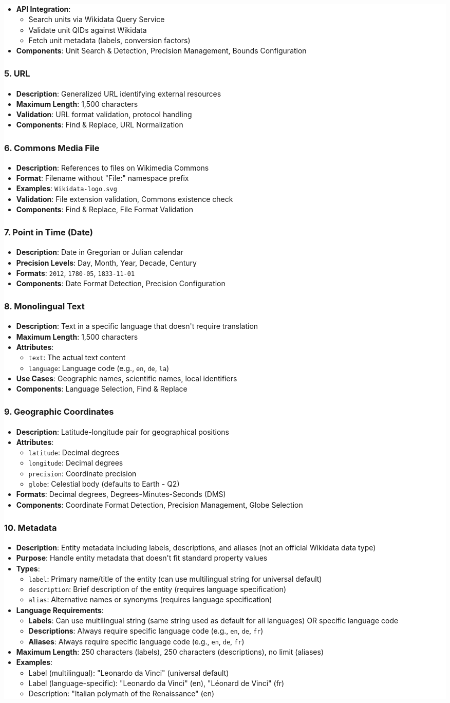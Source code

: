 - **API Integration**: 
  - Search units via Wikidata Query Service
  - Validate unit QIDs against Wikidata
  - Fetch unit metadata (labels, conversion factors)
- **Components**: Unit Search & Detection, Precision Management, Bounds Configuration

### 5. URL
- **Description**: Generalized URL identifying external resources
- **Maximum Length**: 1,500 characters
- **Validation**: URL format validation, protocol handling
- **Components**: Find & Replace, URL Normalization

### 6. Commons Media File
- **Description**: References to files on Wikimedia Commons
- **Format**: Filename without "File:" namespace prefix
- **Examples**: `Wikidata-logo.svg`
- **Validation**: File extension validation, Commons existence check
- **Components**: Find & Replace, File Format Validation

### 7. Point in Time (Date)
- **Description**: Date in Gregorian or Julian calendar
- **Precision Levels**: Day, Month, Year, Decade, Century
- **Formats**: `2012`, `1780-05`, `1833-11-01`
- **Components**: Date Format Detection, Precision Configuration

### 8. Monolingual Text
- **Description**: Text in a specific language that doesn't require translation
- **Maximum Length**: 1,500 characters
- **Attributes**:
  - `text`: The actual text content
  - `language`: Language code (e.g., `en`, `de`, `la`)
- **Use Cases**: Geographic names, scientific names, local identifiers
- **Components**: Language Selection, Find & Replace

### 9. Geographic Coordinates
- **Description**: Latitude-longitude pair for geographical positions
- **Attributes**:
  - `latitude`: Decimal degrees
  - `longitude`: Decimal degrees
  - `precision`: Coordinate precision
  - `globe`: Celestial body (defaults to Earth - Q2)
- **Formats**: Decimal degrees, Degrees-Minutes-Seconds (DMS)
- **Components**: Coordinate Format Detection, Precision Management, Globe Selection

### 10. Metadata
- **Description**: Entity metadata including labels, descriptions, and aliases (not an official Wikidata data type)
- **Purpose**: Handle entity metadata that doesn't fit standard property values
- **Types**:
  - `label`: Primary name/title of the entity (can use multilingual string for universal default)
  - `description`: Brief description of the entity (requires language specification)
  - `alias`: Alternative names or synonyms (requires language specification)
- **Language Requirements**:
  - **Labels**: Can use multilingual string (same string used as default for all languages) OR specific language code
  - **Descriptions**: Always require specific language code (e.g., `en`, `de`, `fr`)
  - **Aliases**: Always require specific language code (e.g., `en`, `de`, `fr`)
- **Maximum Length**: 250 characters (labels), 250 characters (descriptions), no limit (aliases)
- **Examples**: 
  - Label (multilingual): "Leonardo da Vinci" (universal default)
  - Label (language-specific): "Leonardo da Vinci" (en), "Léonard de Vinci" (fr)
  - Description: "Italian polymath of the Renaissance" (en)
